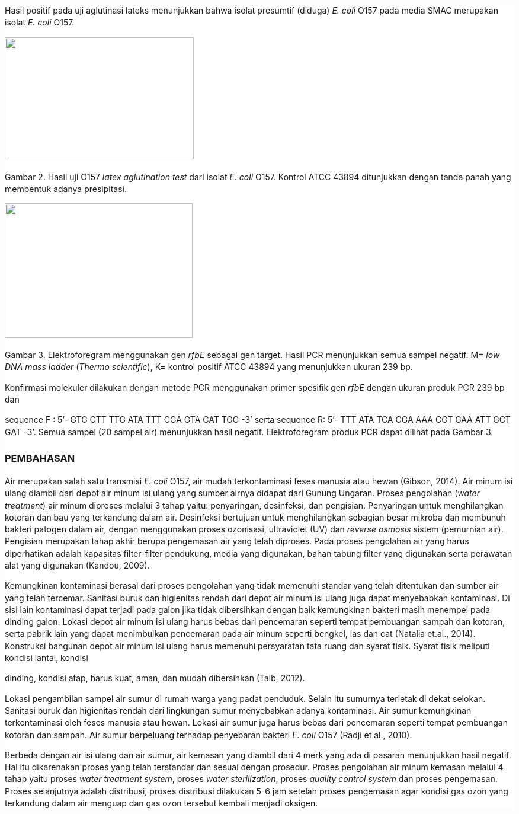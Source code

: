 <p><span class="font4">Hasil positif pada uji aglutinasi lateks menunjukkan bahwa isolat presumtif (diduga) </span><span class="font4" style="font-style:italic;">E. coli</span><span class="font4"> O157 pada media SMAC merupakan isolat </span><span class="font4" style="font-style:italic;">E. coli</span><span class="font4"> O157.</span></p><img src="https://jurnal.harianregional.com/media/59054-2.jpg" alt="" style="width:239pt;height:155pt;">
<p><span class="font2">Gambar 2. Hasil uji O157 </span><span class="font2" style="font-style:italic;">latex aglutination test</span><span class="font2"> dari isolat </span><span class="font2" style="font-style:italic;">E. coli</span><span class="font2"> O157. Kontrol ATCC 43894 ditunjukkan dengan tanda panah yang membentuk adanya presipitasi.</span></p><img src="https://jurnal.harianregional.com/media/59054-3.jpg" alt="" style="width:238pt;height:170pt;">
<p><span class="font2">Gambar 3. Elektroforegram menggunakan gen </span><span class="font2" style="font-style:italic;">rfbE</span><span class="font2"> sebagai gen target. Hasil PCR menunjukkan semua sampel negatif. M= </span><span class="font2" style="font-style:italic;">low DNA mass ladder </span><span class="font2">(</span><span class="font2" style="font-style:italic;">Thermo scientific</span><span class="font2">), K= kontrol positif ATCC 43894 yang menunjukkan ukuran 239 bp.</span></p>
<p><span class="font4">Konfirmasi molekuler dilakukan dengan metode PCR menggunakan primer spesifik gen </span><span class="font4" style="font-style:italic;">rfbE</span><span class="font4"> dengan ukuran produk PCR 239 bp dan</span></p>
<p><span class="font4">sequence F : 5’- GTG CTT TTG ATA TTT CGA GTA CAT TGG -3’ serta sequence R: 5’- TTT ATA TCA CGA AAA CGT GAA ATT GCT GAT -3’. Semua sampel (20 sampel air) menunjukkan hasil negatif. Elektroforegram produk PCR dapat dilihat pada Gambar 3.</span></p>
<h3><a name="bookmark20"></a><span class="font4" style="font-weight:bold;"><a name="bookmark21"></a>PEMBAHASAN</span></h3>
<p><span class="font4">Air merupakan salah satu transmisi </span><span class="font4" style="font-style:italic;">E. coli </span><span class="font4">O157, air mudah terkontaminasi feses manusia atau hewan (Gibson, 2014). Air minum isi ulang diambil dari depot air minum isi ulang yang sumber airnya didapat dari Gunung Ungaran. Proses pengolahan (</span><span class="font4" style="font-style:italic;">water treatment</span><span class="font4">) air minum diproses melalui 3 tahap yaitu: penyaringan, desinfeksi, dan pengisian. Penyaringan untuk menghilangkan kotoran dan bau yang terkandung dalam air. Desinfeksi bertujuan untuk menghilangkan sebagian besar mikroba dan membunuh bakteri patogen dalam air, dengan menggunakan proses ozonisasi, ultraviolet (UV) dan </span><span class="font4" style="font-style:italic;">reverse osmosis</span><span class="font4"> sistem (pemurnian air). Pengisian merupakan tahap akhir berupa pengemasan air yang telah diproses. Pada proses pengolahan air yang harus diperhatikan adalah kapasitas filter-filter pendukung, media yang digunakan, bahan tabung filter yang digunakan serta perawatan alat yang digunakan (Kandou, 2009).</span></p>
<p><span class="font4">Kemungkinan kontaminasi berasal dari proses pengolahan yang tidak memenuhi standar yang telah ditentukan dan sumber air yang telah tercemar. Sanitasi buruk dan higienitas rendah dari depot air minum isi ulang juga dapat menyebabkan kontaminasi. Di sisi lain kontaminasi dapat terjadi pada galon jika tidak dibersihkan dengan baik kemungkinan bakteri masih menempel pada dinding galon. Lokasi depot air minum isi ulang harus bebas dari pencemaran seperti tempat pembuangan sampah dan kotoran, serta pabrik lain yang dapat menimbulkan pencemaran pada air minum seperti bengkel, las dan cat (Natalia et.al., 2014). Konstruksi bangunan depot air minum isi ulang harus memenuhi persyaratan tata ruang dan syarat fisik. Syarat fisik meliputi kondisi lantai, kondisi</span></p>
<p><span class="font4">dinding, kondisi atap, harus kuat, aman, dan mudah dibersihkan (Taib, 2012).</span></p>
<p><span class="font4">Lokasi pengambilan sampel air sumur di rumah warga yang padat penduduk. Selain itu sumurnya terletak di dekat selokan. Sanitasi buruk dan higienitas rendah dari lingkungan sumur menyebabkan adanya kontaminasi. Air sumur kemungkinan terkontaminasi oleh feses manusia atau hewan. Lokasi air sumur juga harus bebas dari pencemaran seperti tempat pembuangan kotoran dan sampah. Air sumur berpeluang terhadap penyebaran bakteri </span><span class="font4" style="font-style:italic;">E. coli</span><span class="font4"> O157 (Radji et al., 2010).</span></p>
<p><span class="font4">Berbeda dengan air isi ulang dan air sumur, air kemasan yang diambil dari 4 merk yang ada di pasaran menunjukkan hasil negatif. Hal itu dikarenakan proses yang telah terstandar dan sesuai dengan prosedur. Proses pengolahan air minum kemasan melalui 4 tahap yaitu proses </span><span class="font4" style="font-style:italic;">water treatment system</span><span class="font4">, proses </span><span class="font4" style="font-style:italic;">water sterilization</span><span class="font4">, proses </span><span class="font4" style="font-style:italic;">quality control system</span><span class="font4"> dan proses pengemasan. Proses selanjutnya adalah distribusi, proses distribusi dilakukan 5-6 jam setelah proses pengemasan agar kondisi gas ozon yang terkandung dalam air menguap dan gas ozon tersebut kembali menjadi oksigen.</span></p>